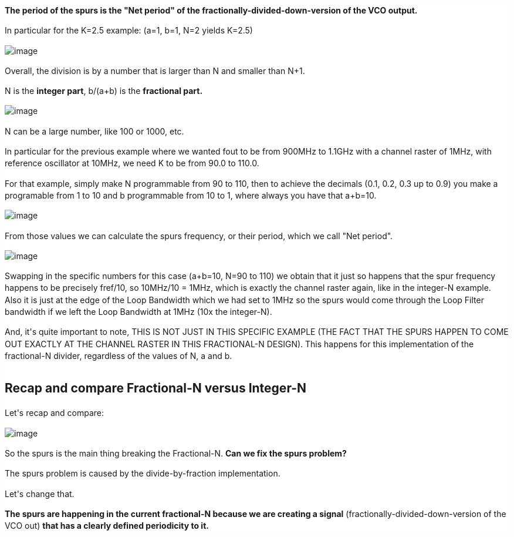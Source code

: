 **The period of the spurs is the "Net period" of the fractionally-divided-down-version of the VCO output.**
 
In particular for the K=2.5 example: (a=1, b=1, N=2 yields K=2.5)

![image](https://user-images.githubusercontent.com/95447782/164894664-ba9d431a-656d-4a78-9dba-ccba5a1187ce.png)

Overall, the division is by a number that is larger than N and smaller than N+1.

N is the **integer part**, b/(a+b) is the **fractional part.**

![image](https://user-images.githubusercontent.com/95447782/164894700-fcc4d585-843b-4389-9e8d-9ed257a5bef7.png)


N can be a large number, like 100 or 1000, etc.

In particular for the previous example where we wanted fout to be from 900MHz to 1.1GHz with a channel raster of 1MHz, with reference oscillator at 10MHz, we need K to be from 90.0 to 110.0.

For that example, simply make N programmable from 90 to 110, then to achieve the decimals (0.1, 0.2, 0.3 up to 0.9) you make a programable from 1 to 10 and b programmable from 10 to 1, where always you have that a+b=10.


![image](https://user-images.githubusercontent.com/95447782/164894709-27fb0aac-f958-4f27-9bff-465ae65c691c.png)


From those values we can calculate the spurs frequency, or their period, which we call "Net period".

![image](https://user-images.githubusercontent.com/95447782/164894716-ddf8102b-c027-4ad9-943b-875a62633093.png)


Swapping in the specific numbers for this case (a+b=10, N=90 to 110) we obtain that it just so happens that the spur frequency happens to be precisely fref/10, so 10MHz/10 = 1MHz, which is exactly the channel raster again, like in the integer-N example. Also it is just at the edge of the Loop Bandwidth which we had set to 1MHz so the spurs would come through the Loop Filter bandwidth if we left the Loop Bandwidth at 1MHz (10x the integer-N).

And, it's quite important to note, THIS IS NOT JUST IN THIS SPECIFIC EXAMPLE (THE FACT THAT THE SPURS HAPPEN TO COME OUT EXACTLY AT THE CHANNEL RASTER IN THIS FRACTIONAL-N DESIGN). This happens for this implementation of the fractional-N divider, regardless of the values of N, a and b.


## Recap and compare Fractional-N versus Integer-N
Let's recap and compare:

![image](https://user-images.githubusercontent.com/95447782/164894780-cf595a59-e2d8-4757-bf97-c742384627cc.png)


So the spurs is the main thing breaking the Fractional-N. **Can we fix the spurs problem?**

The spurs problem is caused by the divide-by-fraction implementation.

Let's change that.


**The spurs are happening in the current fractional-N because we are creating a signal** (fractionally-divided-down-version of the VCO out) **that has a clearly defined periodicity to it.**
